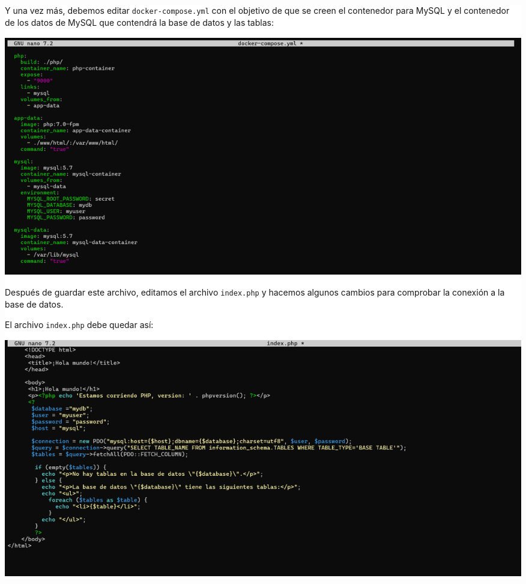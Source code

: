 Y una vez más, debemos editar `docker-compose.yml` con el objetivo de que se creen el contenedor para MySQL y el contenedor de los datos de MySQL que contendrá la base de datos y las tablas:

![Captura 19](images/Practica6.2/19.png)

Después de guardar este archivo, editamos el archivo `index.php` y hacemos algunos cambios para comprobar la conexión a la base de datos.

El archivo `index.php` debe quedar así:



![Captura 20](images/Practica6.2/20.png)
